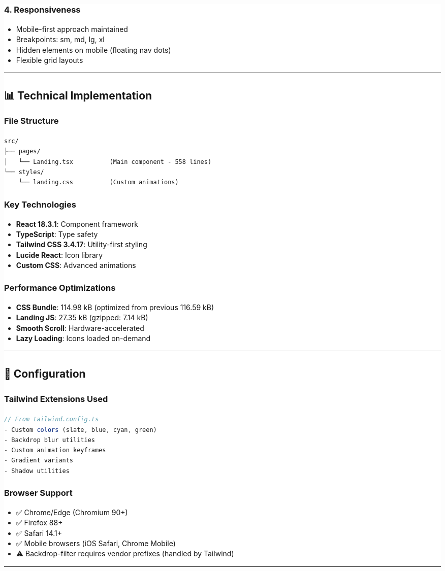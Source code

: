 ### 4. **Responsiveness**
- Mobile-first approach maintained
- Breakpoints: sm, md, lg, xl
- Hidden elements on mobile (floating nav dots)
- Flexible grid layouts

---

## 📊 Technical Implementation

### File Structure
```
src/
├── pages/
│   └── Landing.tsx          (Main component - 558 lines)
└── styles/
    └── landing.css          (Custom animations)
```

### Key Technologies
- **React 18.3.1**: Component framework
- **TypeScript**: Type safety
- **Tailwind CSS 3.4.17**: Utility-first styling
- **Lucide React**: Icon library
- **Custom CSS**: Advanced animations

### Performance Optimizations
- **CSS Bundle**: 114.98 kB (optimized from previous 116.59 kB)
- **Landing JS**: 27.35 kB (gzipped: 7.14 kB)
- **Smooth Scroll**: Hardware-accelerated
- **Lazy Loading**: Icons loaded on-demand

---

## 🔧 Configuration

### Tailwind Extensions Used
```javascript
// From tailwind.config.ts
- Custom colors (slate, blue, cyan, green)
- Backdrop blur utilities
- Custom animation keyframes
- Gradient variants
- Shadow utilities
```

### Browser Support
- ✅ Chrome/Edge (Chromium 90+)
- ✅ Firefox 88+
- ✅ Safari 14.1+
- ✅ Mobile browsers (iOS Safari, Chrome Mobile)
- ⚠️ Backdrop-filter requires vendor prefixes (handled by Tailwind)

---